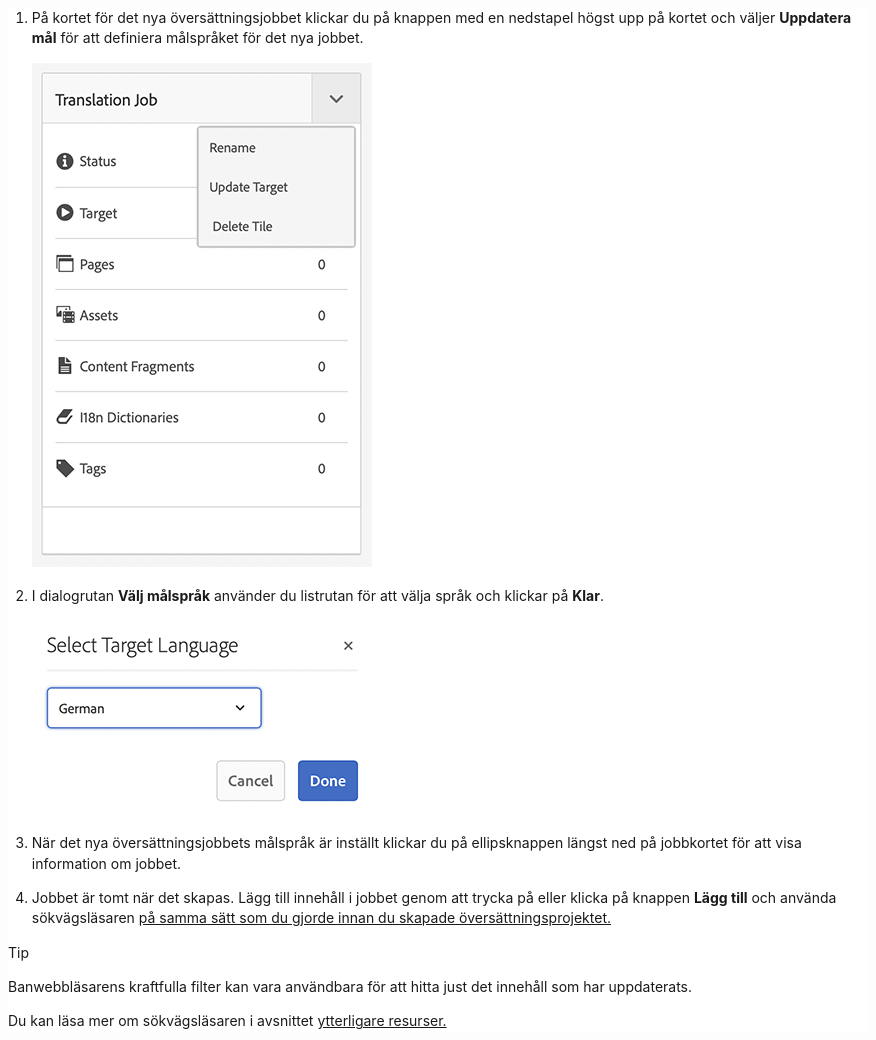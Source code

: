 1. På kortet för det nya översättningsjobbet klickar du på knappen med en nedstapel högst upp på kortet och väljer **Uppdatera mål** för att definiera målspråket för det nya jobbet.

   ![Uppdatera mål](assets/update-target.png)

1. I dialogrutan **Välj målspråk** använder du listrutan för att välja språk och klickar på **Klar**.

   ![Välj målspråk](assets/select-target-language.png)

1. När det nya översättningsjobbets målspråk är inställt klickar du på ellipsknappen längst ned på jobbkortet för att visa information om jobbet.
1. Jobbet är tomt när det skapas. Lägg till innehåll i jobbet genom att trycka på eller klicka på knappen **Lägg till** och använda sökvägsläsaren [på samma sätt som du gjorde innan du skapade översättningsprojektet.](translate-content.md#manually-creating)

>[!TIP]
>
>Banwebbläsarens kraftfulla filter kan vara användbara för att hitta just det innehåll som har uppdaterats.
>
>Du kan läsa mer om sökvägsläsaren i avsnittet [ytterligare resurser.](#additional-resources)
